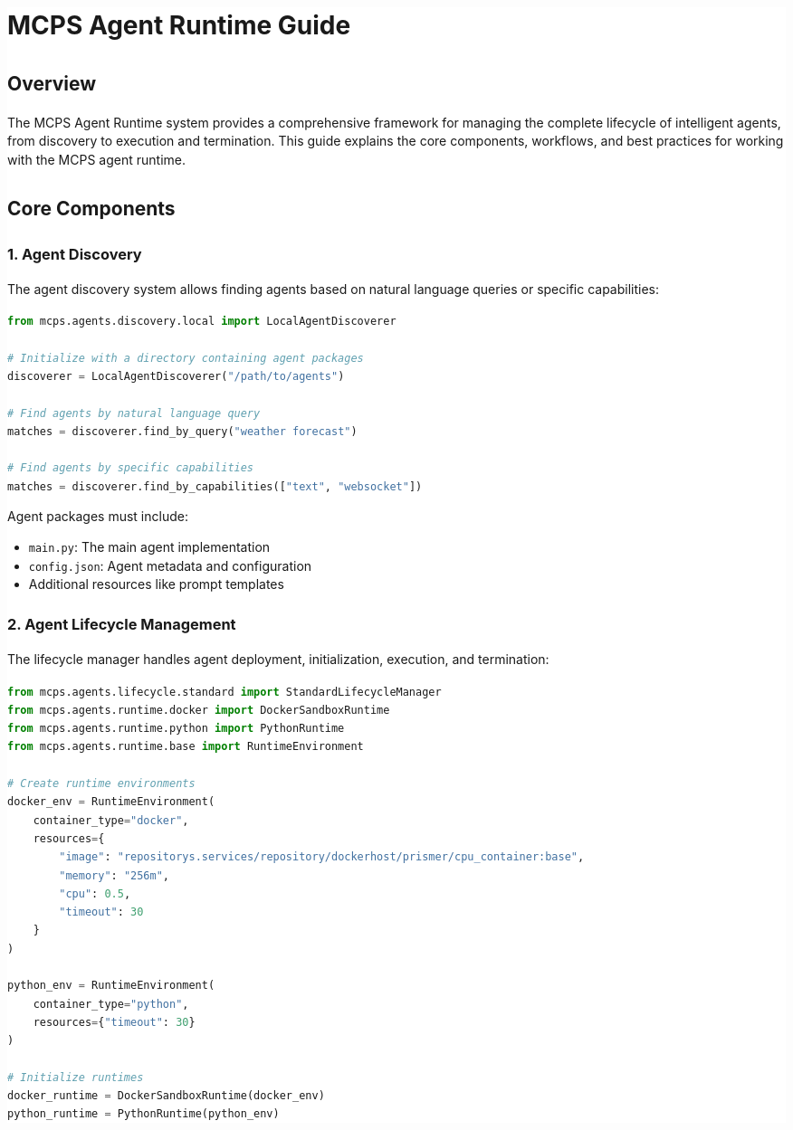 # MCPS Agent Runtime Guide

## Overview

The MCPS Agent Runtime system provides a comprehensive framework for managing the complete lifecycle of intelligent agents, from discovery to execution and termination. This guide explains the core components, workflows, and best practices for working with the MCPS agent runtime.

## Core Components

### 1. Agent Discovery

The agent discovery system allows finding agents based on natural language queries or specific capabilities:

```python
from mcps.agents.discovery.local import LocalAgentDiscoverer

# Initialize with a directory containing agent packages
discoverer = LocalAgentDiscoverer("/path/to/agents")

# Find agents by natural language query
matches = discoverer.find_by_query("weather forecast")

# Find agents by specific capabilities
matches = discoverer.find_by_capabilities(["text", "websocket"])
```

Agent packages must include:
- `main.py`: The main agent implementation
- `config.json`: Agent metadata and configuration
- Additional resources like prompt templates

### 2. Agent Lifecycle Management

The lifecycle manager handles agent deployment, initialization, execution, and termination:

```python
from mcps.agents.lifecycle.standard import StandardLifecycleManager
from mcps.agents.runtime.docker import DockerSandboxRuntime
from mcps.agents.runtime.python import PythonRuntime
from mcps.agents.runtime.base import RuntimeEnvironment

# Create runtime environments
docker_env = RuntimeEnvironment(
    container_type="docker",
    resources={
        "image": "repositorys.services/repository/dockerhost/prismer/cpu_container:base",
        "memory": "256m",
        "cpu": 0.5,
        "timeout": 30
    }
)

python_env = RuntimeEnvironment(
    container_type="python",
    resources={"timeout": 30}
)

# Initialize runtimes
docker_runtime = DockerSandboxRuntime(docker_env)
python_runtime = PythonRuntime(python_env)

```